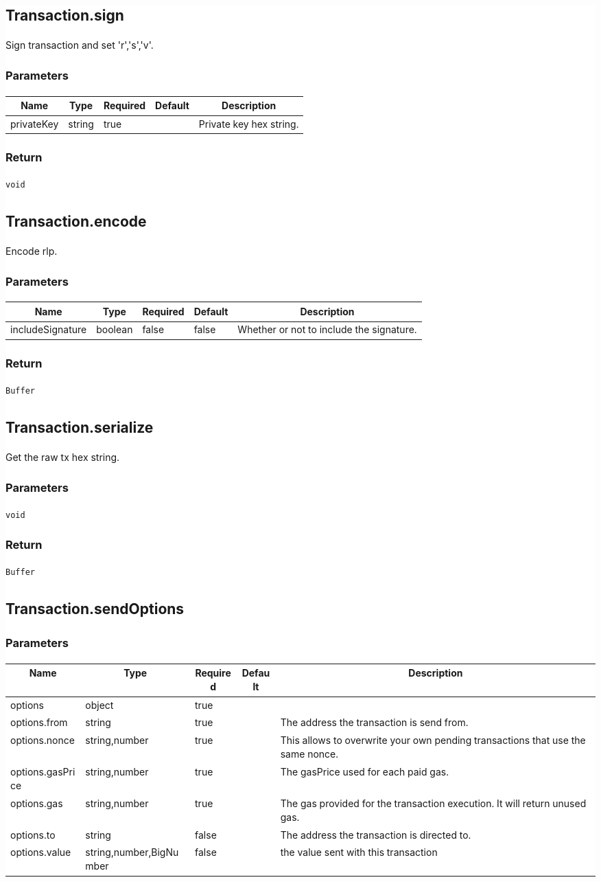 
## Transaction.sign

Sign transaction and set 'r','s','v'.

### Parameters

Name       | Type   | Required | Default | Description
-----------|--------|----------|---------|------------------------
privateKey | string | true     |         | Private key hex string.

### Return

`void`


## Transaction.encode

Encode rlp.

### Parameters

Name             | Type    | Required | Default | Description
-----------------|---------|----------|---------|-----------------------------------------
includeSignature | boolean | false    | false   | Whether or not to include the signature.

### Return

`Buffer` 


## Transaction.serialize

Get the raw tx hex string.

### Parameters

`void`

### Return

`Buffer` 


## Transaction.sendOptions



### Parameters

Name             | Type                    | Required | Default | Description
-----------------|-------------------------|----------|---------|----------------------------------------------------------------------------------------------------
options          | object                  | true     |         |
options.from     | string                  | true     |         | The address the transaction is send from.
options.nonce    | string,number           | true     |         | This allows to overwrite your own pending transactions that use the same nonce.
options.gasPrice | string,number           | true     |         | The gasPrice used for each paid gas.
options.gas      | string,number           | true     |         | The gas provided for the transaction execution. It will return unused gas.
options.to       | string                  | false    |         | The address the transaction is directed to.
options.value    | string,number,BigNumber | false    |         | the value sent with this transaction
